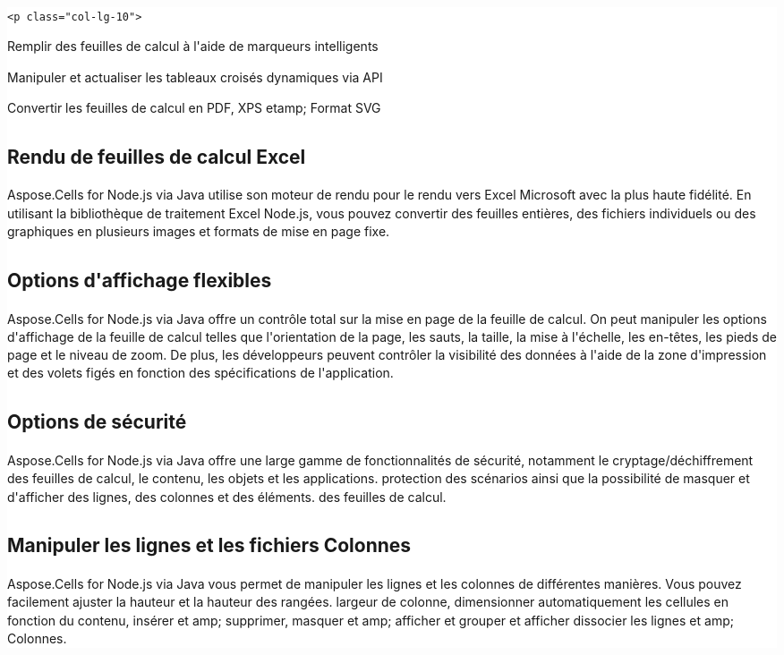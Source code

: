     <p class="col-lg-10">
 Remplir des feuilles de calcul à l'aide de marqueurs intelligents
    </p>
   </div>
   <div class="col-lg-4">
    <em class="fa fa-table ico-blue fa-2x col-lg-2">
    </em>
    <p class="col-lg-10">
 Manipuler et actualiser les tableaux croisés dynamiques via API
    </p>
   </div>
   <div class="col-lg-4">
    <em class="fa fa-html5 ico-blue fa-2x col-lg-2">
    </em>
    <p class="col-lg-10">
 Convertir les feuilles de calcul en PDF, XPS etamp; Format SVG
    </p>
   </div>
   <div class="col-lg-12">
    <h2 class="h2title">
 Rendu de feuilles de calcul Excel
    </h2>
    <p>
Aspose.Cells for Node.js via Java utilise son moteur de rendu pour le rendu vers Excel Microsoft avec la plus haute fidélité. En utilisant la bibliothèque de traitement Excel Node.js, vous pouvez convertir des feuilles entières, des fichiers individuels ou des graphiques en plusieurs images et formats de mise en page fixe.
    </p>
   </div>
   <div class="col-lg-12">
    <h2 class="h2title">
 Options d'affichage flexibles
    </h2>
    <p>
 Aspose.Cells for Node.js via Java offre un contrôle total sur la mise en page de la feuille de calcul. On peut manipuler les options d'affichage de la feuille de calcul telles que l'orientation de la page, les sauts, la taille, la mise à l'échelle, les en-têtes, les pieds de page et le niveau de zoom. De plus, les développeurs peuvent contrôler la visibilité des données à l'aide de la zone d'impression et des volets figés en fonction des spécifications de l'application.
    </p>
   </div>
   <div class="col-lg-12">
    <h2 class="h2title">
 Options de sécurité
    </h2>
    <p>
 Aspose.Cells for Node.js via Java offre une large gamme de fonctionnalités de sécurité, notamment le cryptage/déchiffrement des feuilles de calcul, le contenu, les objets et les applications. protection des scénarios ainsi que la possibilité de masquer et d'afficher des lignes, des colonnes et des éléments. des feuilles de calcul.
    </p>
   </div>
   <div class="col-lg-12">
    <h2 class="h2title">
 Manipuler les lignes et les fichiers Colonnes
    </h2>
    <p>
Aspose.Cells for Node.js via Java vous permet de manipuler les lignes et les colonnes de différentes manières. Vous pouvez facilement ajuster la hauteur et la hauteur des rangées. largeur de colonne, dimensionner automatiquement les cellules en fonction du contenu, insérer et amp; supprimer, masquer et amp; afficher et grouper et afficher dissocier les lignes et amp; Colonnes.
    </p>
   </div>
   <div class="col-lg-12">
